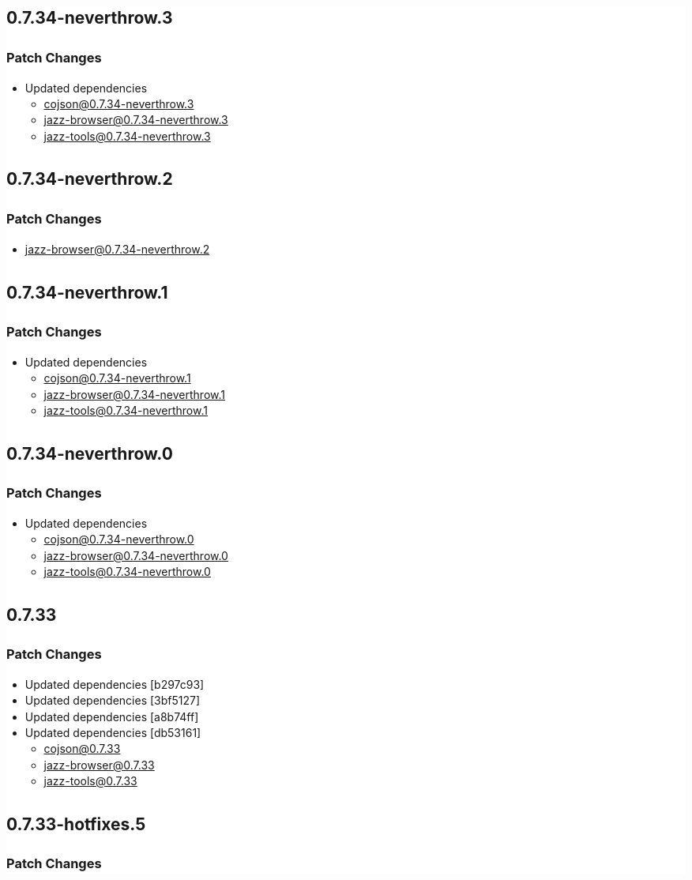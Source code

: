 ## 0.7.34-neverthrow.3

### Patch Changes

- Updated dependencies
  - cojson@0.7.34-neverthrow.3
  - jazz-browser@0.7.34-neverthrow.3
  - jazz-tools@0.7.34-neverthrow.3

## 0.7.34-neverthrow.2

### Patch Changes

- jazz-browser@0.7.34-neverthrow.2

## 0.7.34-neverthrow.1

### Patch Changes

- Updated dependencies
  - cojson@0.7.34-neverthrow.1
  - jazz-browser@0.7.34-neverthrow.1
  - jazz-tools@0.7.34-neverthrow.1

## 0.7.34-neverthrow.0

### Patch Changes

- Updated dependencies
  - cojson@0.7.34-neverthrow.0
  - jazz-browser@0.7.34-neverthrow.0
  - jazz-tools@0.7.34-neverthrow.0

## 0.7.33

### Patch Changes

- Updated dependencies [b297c93]
- Updated dependencies [3bf5127]
- Updated dependencies [a8b74ff]
- Updated dependencies [db53161]
  - cojson@0.7.33
  - jazz-browser@0.7.33
  - jazz-tools@0.7.33

## 0.7.33-hotfixes.5

### Patch Changes
